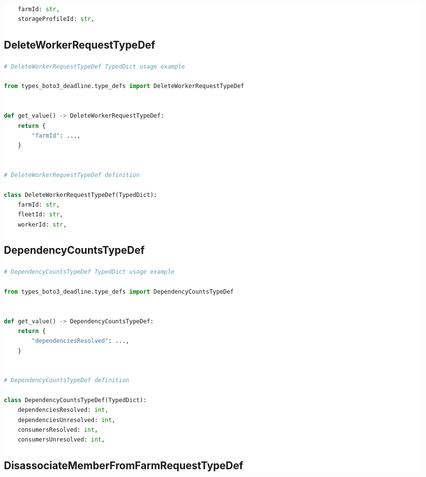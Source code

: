 ```python
    farmId: str,
    storageProfileId: str,
```


## DeleteWorkerRequestTypeDef

```python
# DeleteWorkerRequestTypeDef TypedDict usage example

from types_boto3_deadline.type_defs import DeleteWorkerRequestTypeDef


def get_value() -> DeleteWorkerRequestTypeDef:
    return {
        "farmId": ...,
    }


# DeleteWorkerRequestTypeDef definition

class DeleteWorkerRequestTypeDef(TypedDict):
    farmId: str,
    fleetId: str,
    workerId: str,
```


## DependencyCountsTypeDef

```python
# DependencyCountsTypeDef TypedDict usage example

from types_boto3_deadline.type_defs import DependencyCountsTypeDef


def get_value() -> DependencyCountsTypeDef:
    return {
        "dependenciesResolved": ...,
    }


# DependencyCountsTypeDef definition

class DependencyCountsTypeDef(TypedDict):
    dependenciesResolved: int,
    dependenciesUnresolved: int,
    consumersResolved: int,
    consumersUnresolved: int,
```


## DisassociateMemberFromFarmRequestTypeDef

